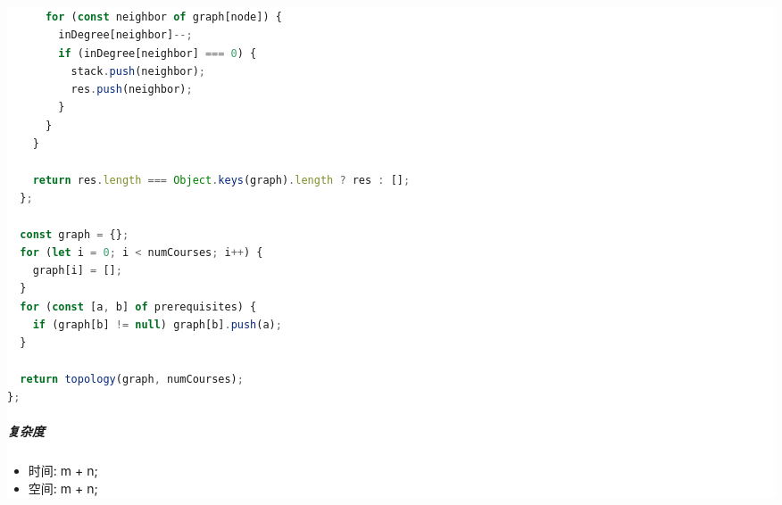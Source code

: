 ```typescript
      for (const neighbor of graph[node]) {
        inDegree[neighbor]--;
        if (inDegree[neighbor] === 0) {
          stack.push(neighbor);
          res.push(neighbor);
        }
      }
    }

    return res.length === Object.keys(graph).length ? res : [];
  };

  const graph = {};
  for (let i = 0; i < numCourses; i++) {
    graph[i] = [];
  }
  for (const [a, b] of prerequisites) {
    if (graph[b] != null) graph[b].push(a);
  }

  return topology(graph, numCourses);
};
```

##### 复杂度

- 时间: m + n;
- 空间: m + n;
